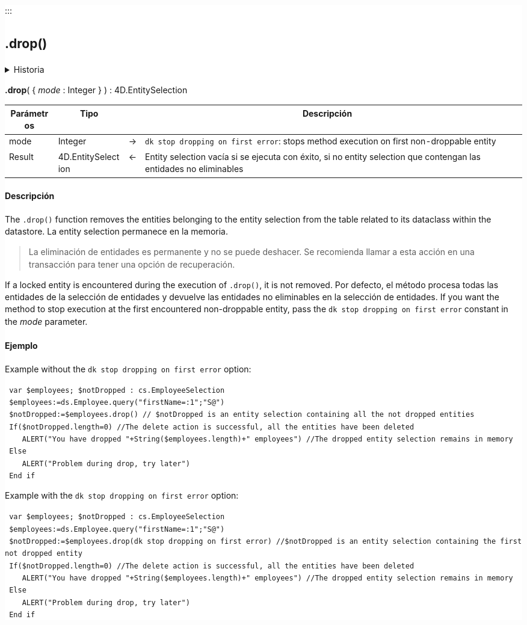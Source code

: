 :::





## .drop()

<details><summary>Historia</summary></details>

**.drop**( { *mode* : Integer } ) : 4D.EntitySelection



| Parámetros | Tipo               |     | Descripción                                                                                                       |                  |
| ---------- | ------------------ | :-: | ----------------------------------------------------------------------------------------------------------------- | ---------------- |
| mode       | Integer            |  -> | `dk stop dropping on first error`: stops method execution on first non-droppable entity                           |                  |
| Result     | 4D.EntitySelection |  <- | Entity selection vacía si se ejecuta con éxito, si no entity selection que contengan las entidades no eliminables |  |

#### Descripción

The `.drop()` function removes the entities belonging to the entity selection from the table related to its dataclass within the datastore. La entity selection permanece en la memoria.

> La eliminación de entidades es permanente y no se puede deshacer. Se recomienda llamar a esta acción en una transacción para tener una opción de recuperación.

If a locked entity is encountered during the execution of `.drop()`, it is not removed. Por defecto, el método procesa todas las entidades de la selección de entidades y devuelve las entidades no eliminables en la selección de entidades. If you want the method to stop execution at the first encountered non-droppable entity, pass the `dk stop dropping on first error` constant in the _mode_ parameter.

#### Ejemplo

Example without the `dk stop dropping on first error` option:

```4d
 var $employees; $notDropped : cs.EmployeeSelection
 $employees:=ds.Employee.query("firstName=:1";"S@")
 $notDropped:=$employees.drop() // $notDropped is an entity selection containing all the not dropped entities
 If($notDropped.length=0) //The delete action is successful, all the entities have been deleted
    ALERT("You have dropped "+String($employees.length)+" employees") //The dropped entity selection remains in memory
 Else
    ALERT("Problem during drop, try later")
 End if
```

Example with the `dk stop dropping on first error` option:

```4d
 var $employees; $notDropped : cs.EmployeeSelection
 $employees:=ds.Employee.query("firstName=:1";"S@")
 $notDropped:=$employees.drop(dk stop dropping on first error) //$notDropped is an entity selection containing the first not dropped entity
 If($notDropped.length=0) //The delete action is successful, all the entities have been deleted
    ALERT("You have dropped "+String($employees.length)+" employees") //The dropped entity selection remains in memory
 Else
    ALERT("Problem during drop, try later")
 End if
```
